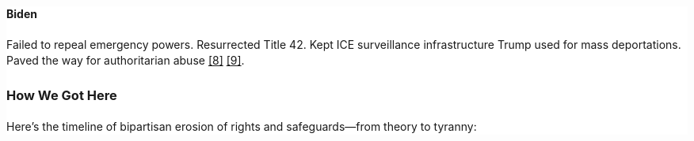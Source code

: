 <div class="cec-card">
  <h4><i class="fas fa-user-lock"></i> Biden</h4>
  <p>Failed to repeal emergency powers. Resurrected Title 42. Kept ICE surveillance infrastructure Trump used for mass deportations. Paved the way for authoritarian abuse <a href="https://www.brennancenter.org/our-work/analysis-opinion/2022-update-reforming-emergency-powers">[8]</a> <a href="https://www.law.georgetown.edu/environmental-law-review/blog/the-biden-administrations-stopgap-immigration-reform-leaves-the-united-states-unprepared-for-climate-refugees/">[9]</a>.</p>
</div>

</div>

### How We Got Here

Here’s the timeline of bipartisan erosion of rights and safeguards—from theory to tyranny:

<style>
  .timeline {
    position: relative;
    padding: 2rem 0;
    margin: 2rem 0;
  }

  .timeline::before {
    content: '';
    position: absolute;
    left: 2rem;
    width: 4px;
    height: 90%;
    background: #fff;
  }

  .timeline-event {
    position: relative;
    margin-left: 3rem;
    margin-bottom: 2rem;
    padding-left: 1.5rem;
    border-left: 3px solid transparent;
    background: #fff !important;
    padding: 1rem;
    border-radius: 12px;
  }

  .timeline-event::before {
    content: '';
    position: absolute;
    top: 0.2rem;
    left: -1.75rem;
    width: 1rem;
    height: 1rem;
    background: #ff4d4f;
    border-radius: 50%;
    border: 2px solid white;
  }
